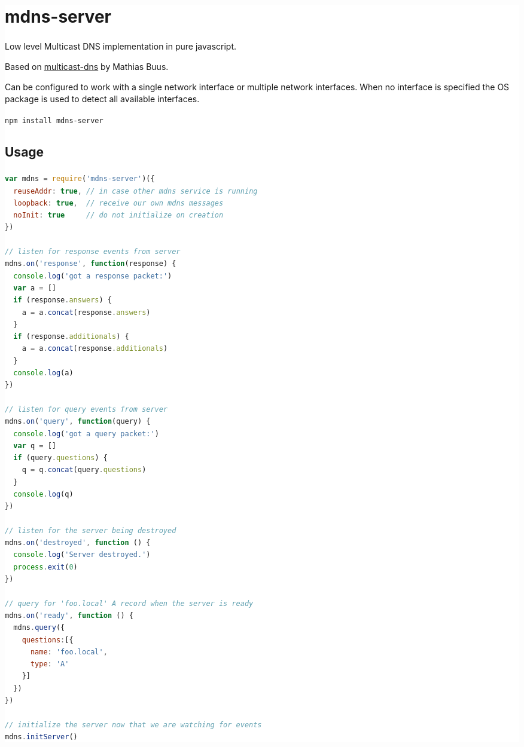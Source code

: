 # mdns-server

Low level Multicast DNS implementation in pure javascript.

Based on [multicast-dns](https://github.com/mafintosh/multicast-dns) by Mathias Buus.

Can be configured to work with a single network interface or multiple network interfaces. When no interface is specified the OS package is used to detect all available interfaces.

```
npm install mdns-server
```

## Usage

``` js
var mdns = require('mdns-server')({
  reuseAddr: true, // in case other mdns service is running
  loopback: true,  // receive our own mdns messages
  noInit: true     // do not initialize on creation
})

// listen for response events from server
mdns.on('response', function(response) {
  console.log('got a response packet:')
  var a = []
  if (response.answers) {
    a = a.concat(response.answers)
  }
  if (response.additionals) {
    a = a.concat(response.additionals)
  }
  console.log(a)
})

// listen for query events from server
mdns.on('query', function(query) {
  console.log('got a query packet:')
  var q = []
  if (query.questions) {
    q = q.concat(query.questions)
  }
  console.log(q)
})

// listen for the server being destroyed
mdns.on('destroyed', function () {
  console.log('Server destroyed.')
  process.exit(0)
})

// query for 'foo.local' A record when the server is ready
mdns.on('ready', function () {
  mdns.query({
    questions:[{
      name: 'foo.local',
      type: 'A'
    }]
  })
})

// initialize the server now that we are watching for events
mdns.initServer()

```